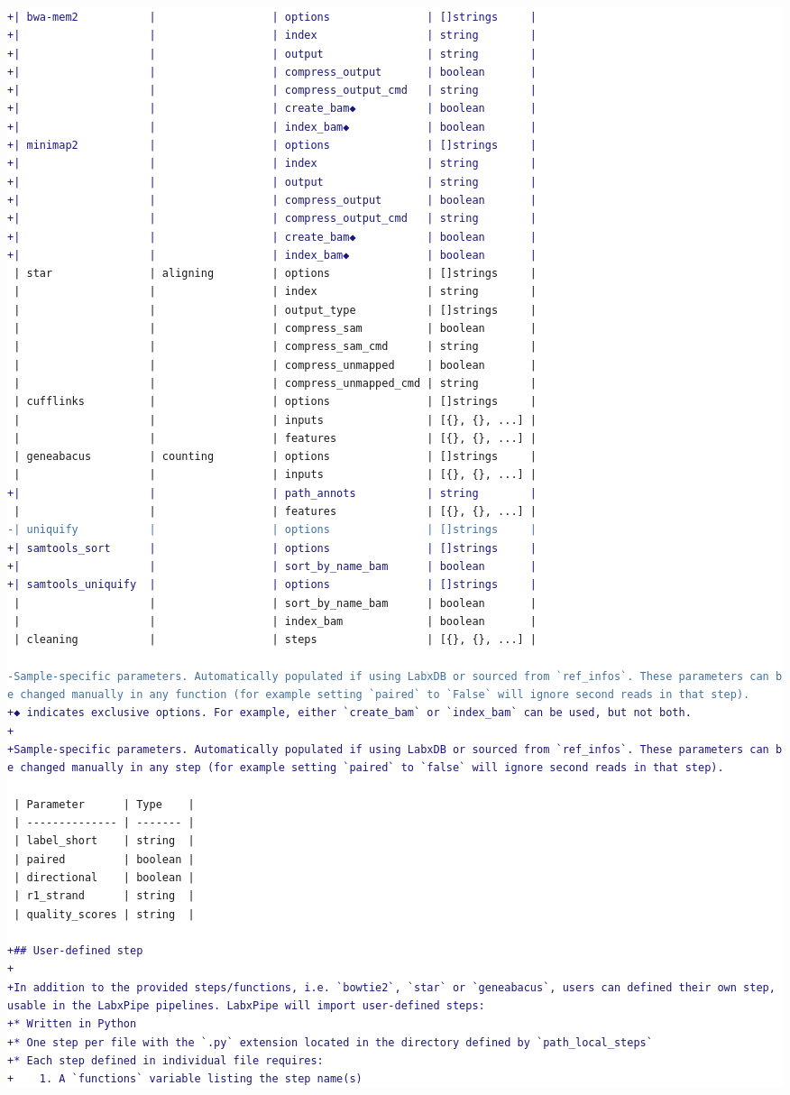 ```diff
+| bwa-mem2           |                  | options               | []strings     |
+|                    |                  | index                 | string        |
+|                    |                  | output                | string        |
+|                    |                  | compress_output       | boolean       |
+|                    |                  | compress_output_cmd   | string        |
+|                    |                  | create_bam◆           | boolean       |
+|                    |                  | index_bam◆            | boolean       |
+| minimap2           |                  | options               | []strings     |
+|                    |                  | index                 | string        |
+|                    |                  | output                | string        |
+|                    |                  | compress_output       | boolean       |
+|                    |                  | compress_output_cmd   | string        |
+|                    |                  | create_bam◆           | boolean       |
+|                    |                  | index_bam◆            | boolean       |
 | star               | aligning         | options               | []strings     |
 |                    |                  | index                 | string        |
 |                    |                  | output_type           | []strings     |
 |                    |                  | compress_sam          | boolean       |
 |                    |                  | compress_sam_cmd      | string        |
 |                    |                  | compress_unmapped     | boolean       |
 |                    |                  | compress_unmapped_cmd | string        |
 | cufflinks          |                  | options               | []strings     |
 |                    |                  | inputs                | [{}, {}, ...] |
 |                    |                  | features              | [{}, {}, ...] |
 | geneabacus         | counting         | options               | []strings     |
 |                    |                  | inputs                | [{}, {}, ...] |
+|                    |                  | path_annots           | string        |
 |                    |                  | features              | [{}, {}, ...] |
-| uniquify           |                  | options               | []strings     |
+| samtools_sort      |                  | options               | []strings     |
+|                    |                  | sort_by_name_bam      | boolean       |
+| samtools_uniquify  |                  | options               | []strings     |
 |                    |                  | sort_by_name_bam      | boolean       |
 |                    |                  | index_bam             | boolean       |
 | cleaning           |                  | steps                 | [{}, {}, ...] |
 
-Sample-specific parameters. Automatically populated if using LabxDB or sourced from `ref_infos`. These parameters can be changed manually in any function (for example setting `paired` to `False` will ignore second reads in that step).
+◆ indicates exclusive options. For example, either `create_bam` or `index_bam` can be used, but not both.
+
+Sample-specific parameters. Automatically populated if using LabxDB or sourced from `ref_infos`. These parameters can be changed manually in any step (for example setting `paired` to `false` will ignore second reads in that step).
 
 | Parameter      | Type    |
 | -------------- | ------- |
 | label_short    | string  |
 | paired         | boolean |
 | directional    | boolean |
 | r1_strand      | string  |
 | quality_scores | string  |
 
+## User-defined step
+
+In addition to the provided steps/functions, i.e. `bowtie2`, `star` or `geneabacus`, users can defined their own step, usable in the LabxPipe pipelines. LabxPipe will import user-defined steps:
+* Written in Python
+* One step per file with the `.py` extension located in the directory defined by `path_local_steps`
+* Each step defined in individual file requires:
+    1. A `functions` variable listing the step name(s)
```